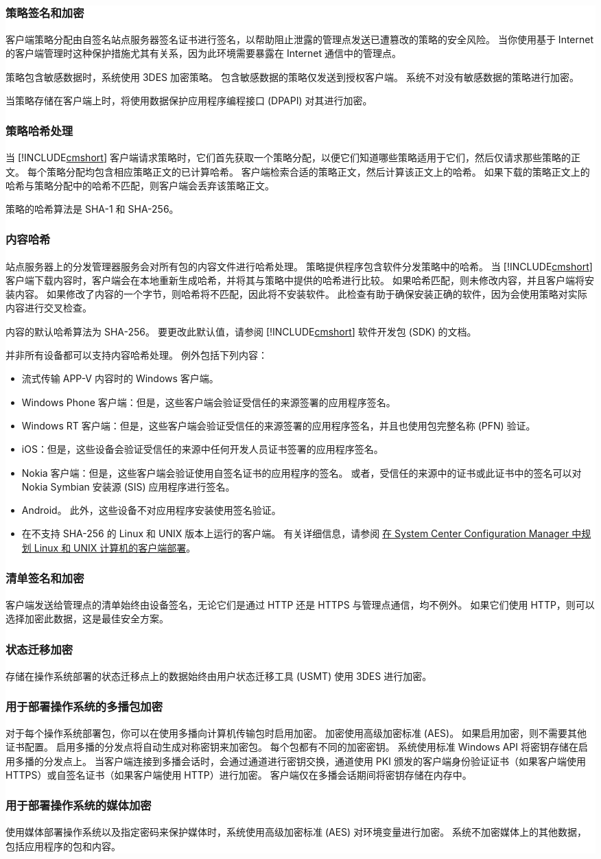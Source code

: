 ### 策略签名和加密  
 客户端策略分配由自签名站点服务器签名证书进行签名，以帮助阻止泄露的管理点发送已遭篡改的策略的安全风险。 当你使用基于 Internet 的客户端管理时这种保护措施尤其有关系，因为此环境需要暴露在 Internet 通信中的管理点。  
  
 策略包含敏感数据时，系统使用 3DES 加密策略。 包含敏感数据的策略仅发送到授权客户端。 系统不对没有敏感数据的策略进行加密。  
  
 当策略存储在客户端上时，将使用数据保护应用程序编程接口 \(DPAPI\) 对其进行加密。  
  
### 策略哈希处理  
 当 [!INCLUDE[cmshort](../LocTest/includes/cmshort_md.md)] 客户端请求策略时，它们首先获取一个策略分配，以便它们知道哪些策略适用于它们，然后仅请求那些策略的正文。 每个策略分配均包含相应策略正文的已计算哈希。 客户端检索合适的策略正文，然后计算该正文上的哈希。 如果下载的策略正文上的哈希与策略分配中的哈希不匹配，则客户端会丢弃该策略正文。  
  
 策略的哈希算法是 SHA\-1 和 SHA\-256。  
  
### 内容哈希  
 站点服务器上的分发管理器服务会对所有包的内容文件进行哈希处理。 策略提供程序包含软件分发策略中的哈希。 当 [!INCLUDE[cmshort](../LocTest/includes/cmshort_md.md)] 客户端下载内容时，客户端会在本地重新生成哈希，并将其与策略中提供的哈希进行比较。 如果哈希匹配，则未修改内容，并且客户端将安装内容。 如果修改了内容的一个字节，则哈希将不匹配，因此将不安装软件。 此检查有助于确保安装正确的软件，因为会使用策略对实际内容进行交叉检查。  
  
 内容的默认哈希算法为 SHA\-256。 要更改此默认值，请参阅 [!INCLUDE[cmshort](../LocTest/includes/cmshort_md.md)] 软件开发包 \(SDK\) 的文档。  
  
 并非所有设备都可以支持内容哈希处理。 例外包括下列内容：  
  
-   流式传输 APP\-V 内容时的 Windows 客户端。  
  
-   Windows Phone 客户端：但是，这些客户端会验证受信任的来源签署的应用程序签名。  
  
-   Windows RT 客户端：但是，这些客户端会验证受信任的来源签署的应用程序签名，并且也使用包完整名称 \(PFN\) 验证。  
  
-   iOS：但是，这些设备会验证受信任的来源中任何开发人员证书签署的应用程序签名。  
  
-   Nokia 客户端：但是，这些客户端会验证使用自签名证书的应用程序的签名。 或者，受信任的来源中的证书或此证书中的签名可以对 Nokia Symbian 安装源 \(SIS\) 应用程序进行签名。  
  
-   Android。 此外，这些设备不对应用程序安装使用签名验证。  
  
-   在不支持 SHA\-256 的 Linux 和 UNIX 版本上运行的客户端。 有关详细信息，请参阅 [在 System Center Configuration Manager 中规划 Linux 和 UNIX 计算机的客户端部署](../LocTest/Planning-for-client-deployment-to-Linux-and-UNIX-computers-in-System-Center-Configuration-Manager.md)。  
  
### 清单签名和加密  
 客户端发送给管理点的清单始终由设备签名，无论它们是通过 HTTP 还是 HTTPS 与管理点通信，均不例外。 如果它们使用 HTTP，则可以选择加密此数据，这是最佳安全方案。  
  
### 状态迁移加密  
 存储在操作系统部署的状态迁移点上的数据始终由用户状态迁移工具 \(USMT\) 使用 3DES 进行加密。  
  
### 用于部署操作系统的多播包加密  
 对于每个操作系统部署包，你可以在使用多播向计算机传输包时启用加密。 加密使用高级加密标准 \(AES\)。 如果启用加密，则不需要其他证书配置。 启用多播的分发点将自动生成对称密钥来加密包。 每个包都有不同的加密密钥。 系统使用标准 Windows API 将密钥存储在启用多播的分发点上。 当客户端连接到多播会话时，会通过通道进行密钥交换，通道使用 PKI 颁发的客户端身份验证证书（如果客户端使用 HTTPS）或自签名证书（如果客户端使用 HTTP）进行加密。 客户端仅在多播会话期间将密钥存储在内存中。  
  
### 用于部署操作系统的媒体加密  
 使用媒体部署操作系统以及指定密码来保护媒体时，系统使用高级加密标准 \(AES\) 对环境变量进行加密。 系统不加密媒体上的其他数据，包括应用程序的包和内容。  
  
